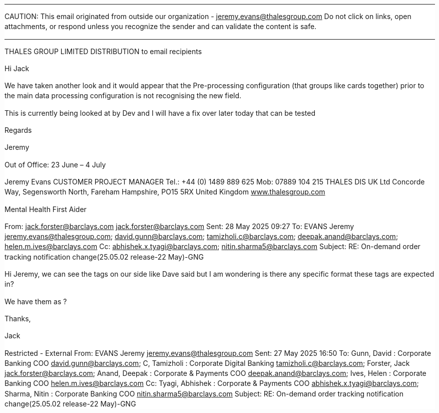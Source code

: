 ________________________________________
CAUTION: This email originated from outside our organization - jeremy.evans@thalesgroup.com Do not click on links, open attachments, or respond unless you recognize the sender and can validate the content is safe. 
________________________________________
THALES GROUP LIMITED DISTRIBUTION to email recipients
 
Hi Jack
 
We have taken another look and it would appear that the Pre-processing configuration (that groups like cards together) prior to the main data processing configuration is not recognising the new field.
 
This is currently being looked at by Dev and I will have a fix over later today that can be tested
 
Regards
 
Jeremy
 
Out of Office:     23 June – 4 July
 
 

Jeremy Evans
CUSTOMER PROJECT MANAGER 
Tel.: +44 (0) 1489 889 625
Mob: 07889 104 215
THALES DIS UK Ltd
Concorde Way, Segensworth North, Fareham
Hampshire, PO15 5RX  United Kingdom
www.thalesgroup.com
 

 
 
 
 
	

	
 
Mental Health First Aider
 
From: jack.forster@barclays.com <jack.forster@barclays.com> 
Sent: 28 May 2025 09:27
To: EVANS Jeremy <jeremy.evans@thalesgroup.com>; david.gunn@barclays.com; tamizholi.c@barclays.com; deepak.anand@barclays.com; helen.m.ives@barclays.com
Cc: abhishek.x.tyagi@barclays.com; nitin.sharma5@barclays.com
Subject: RE: On-demand order tracking notification change(25.05.02 release-22 May)-GNG
 
 
Hi Jeremy, we can see the tags on our side like Dave said but I am wondering is there any specific format these tags are expected in? 
 
We have them as <email></email>?
 
Thanks,
 
Jack
 
 
Restricted - External
From: EVANS Jeremy <jeremy.evans@thalesgroup.com> 
Sent: 27 May 2025 16:50
To: Gunn, David : Corporate Banking COO <david.gunn@barclays.com>; C, Tamizholi : Corporate Digital Banking <tamizholi.c@barclays.com>; Forster, Jack <jack.forster@barclays.com>; Anand, Deepak : Corporate & Payments COO <deepak.anand@barclays.com>; Ives, Helen : Corporate Banking COO <helen.m.ives@barclays.com>
Cc: Tyagi, Abhishek : Corporate & Payments COO <abhishek.x.tyagi@barclays.com>; Sharma, Nitin : Corporate Banking COO <nitin.sharma5@barclays.com>
Subject: RE: On-demand order tracking notification change(25.05.02 release-22 May)-GNG 
 